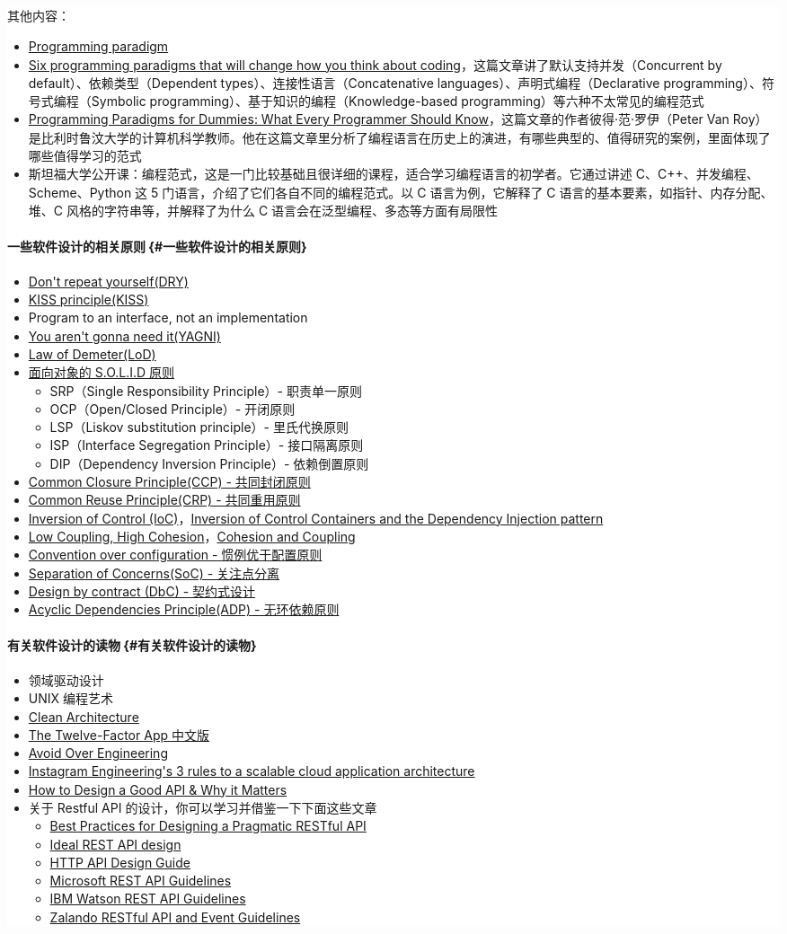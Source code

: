 其他内容：

- [Programming paradigm](https://en.wikipedia.org/wiki/Programming_paradigm)
- [Six programming paradigms that will change how you think about coding](https://www.ybrikman.com/writing/2014/04/09/six-programming-paradigms-that-will/)，这篇文章讲了默认支持并发（Concurrent by default）、依赖类型（Dependent types）、连接性语言（Concatenative languages）、声明式编程（Declarative programming）、符号式编程（Symbolic programming）、基于知识的编程（Knowledge-based programming）等六种不太常见的编程范式
- [Programming Paradigms for Dummies: What Every Programmer Should Know](https://www.info.ucl.ac.be/~pvr/VanRoyChapter.pdf)，这篇文章的作者彼得·范·罗伊（Peter Van Roy）是比利时鲁汶大学的计算机科学教师。他在这篇文章里分析了编程语言在历史上的演进，有哪些典型的、值得研究的案例，里面体现了哪些值得学习的范式
- 斯坦福大学公开课：编程范式，这是一门比较基础且很详细的课程，适合学习编程语言的初学者。它通过讲述 C、C++、并发编程、Scheme、Python 这 5 门语言，介绍了它们各自不同的编程范式。以 C 语言为例，它解释了 C 语言的基本要素，如指针、内存分配、堆、C 风格的字符串等，并解释了为什么 C 语言会在泛型编程、多态等方面有局限性

#### 一些软件设计的相关原则 {#一些软件设计的相关原则}

- [Don't repeat yourself(DRY)](https://en.wikipedia.org/wiki/Don%27t_repeat_yourself)
- [KISS principle(KISS)](https://en.wikipedia.org/wiki/KISS_principle)
- Program to an interface, not an implementation
- [You aren't gonna need it(YAGNI)](https://en.wikipedia.org/wiki/You_aren%27t_gonna_need_it)
- [Law of Demeter(LoD)](https://en.wikipedia.org/wiki/Law_of_Demeter)
- [面向对象的 S.O.L.I.D 原则](https://en.wikipedia.org/wiki/SOLID)
  - SRP（Single Responsibility Principle）- 职责单一原则
  - OCP（Open/Closed Principle）- 开闭原则
  - LSP（Liskov substitution principle）- 里氏代换原则
  - ISP（Interface Segregation Principle）- 接口隔离原则
  - DIP（Dependency Inversion Principle）- 依赖倒置原则
- [Common Closure Principle(CCP) - 共同封闭原则](https://wiki.c2.com/?CommonClosurePrinciple)
- [Common Reuse Principle(CRP) - 共同重用原则](https://wiki.c2.com/?CommonReusePrinciple)
- [Inversion of Control (IoC)](https://en.wikipedia.org/wiki/Inversion_of_control)，[Inversion of Control Containers and the Dependency Injection pattern](https://martinfowler.com/articles/injection.html)
- [Low Coupling, High Cohesion](https://medium.com/clarityhub/low-coupling-high-cohesion-3610e35ac4a6)，[Cohesion and Coupling](http://www.math-cs.gordon.edu/courses/cs211/lectures-2009/Cohesion,Coupling,MVC.pdf)
- [Convention over configuration - 惯例优于配置原则](https://en.wikipedia.org/wiki/Convention_over_configuration)
- [Separation of Concerns(SoC) - 关注点分离](https://web.archive.org/web/20110903221739/http://sulong.me:80/archives/99)
- [Design by contract (DbC) - 契约式设计](https://en.wikipedia.org/wiki/Design_by_contract)
- [Acyclic Dependencies Principle(ADP) - 无环依赖原则](https://wiki.c2.com/?AcyclicDependenciesPrinciple)

#### 有关软件设计的读物 {#有关软件设计的读物}

- 领域驱动设计
- UNIX 编程艺术
- [Clean Architecture](https://blog.cleancoder.com/uncle-bob/2012/08/13/the-clean-architecture.html)
- [The Twelve-Factor App ](https://12factor.net/) [中文版](https://12factor.net/zh_cn/)
- [Avoid Over Engineering](https://medium.com/@rdsubhas/10-modern-software-engineering-mistakes-bc67fbef4fc8)
- [Instagram Engineering's 3 rules to a scalable cloud application architecture](https://datastax.medium.com/instagram-engineerings-3-rules-to-a-scalable-cloud-application-architecture-c44afed31406)
- [How to Design a Good API &amp; Why it Matters](https://www.infoq.com/presentations/effective-api-design/)
- 关于 Restful API 的设计，你可以学习并借鉴一下下面这些文章
  - [Best Practices for Designing a Pragmatic RESTful API](https://www.vinaysahni.com/best-practices-for-a-pragmatic-restful-api)
  - [Ideal REST API design](https://betimdrenica.wordpress.com/2015/03/09/ideal-rest-api-design/)
  - [HTTP API Design Guide](https://github.com/interagent/http-api-design)
  - [Microsoft REST API Guidelines](https://github.com/Microsoft/api-guidelines/blob/vNext/Guidelines.md)
  - [IBM Watson REST API Guidelines](https://github.com/watson-developer-cloud/api-guidelines)
  - [Zalando RESTful API and Event Guidelines](https://opensource.zalando.com/restful-api-guidelines/)